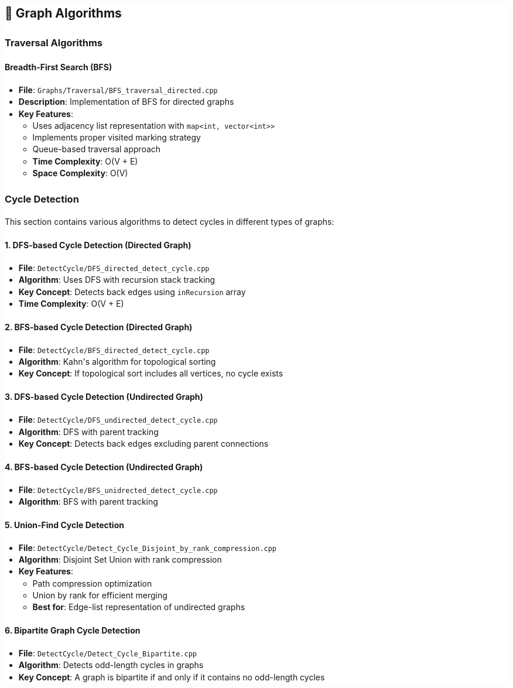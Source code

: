 ## 🔄 Graph Algorithms

### Traversal Algorithms

#### Breadth-First Search (BFS)
- **File**: `Graphs/Traversal/BFS_traversal_directed.cpp`
- **Description**: Implementation of BFS for directed graphs
- **Key Features**:
  - Uses adjacency list representation with `map<int, vector<int>>`
  - Implements proper visited marking strategy
  - Queue-based traversal approach
  - **Time Complexity**: O(V + E)
  - **Space Complexity**: O(V)

### Cycle Detection

This section contains various algorithms to detect cycles in different types of graphs:

#### 1. DFS-based Cycle Detection (Directed Graph)
- **File**: `DetectCycle/DFS_directed_detect_cycle.cpp`
- **Algorithm**: Uses DFS with recursion stack tracking
- **Key Concept**: Detects back edges using `inRecursion` array
- **Time Complexity**: O(V + E)

#### 2. BFS-based Cycle Detection (Directed Graph)
- **File**: `DetectCycle/BFS_directed_detect_cycle.cpp`
- **Algorithm**: Kahn's algorithm for topological sorting
- **Key Concept**: If topological sort includes all vertices, no cycle exists

#### 3. DFS-based Cycle Detection (Undirected Graph)
- **File**: `DetectCycle/DFS_undirected_detect_cycle.cpp`
- **Algorithm**: DFS with parent tracking
- **Key Concept**: Detects back edges excluding parent connections

#### 4. BFS-based Cycle Detection (Undirected Graph)
- **File**: `DetectCycle/BFS_unidrected_detect_cycle.cpp`
- **Algorithm**: BFS with parent tracking

#### 5. Union-Find Cycle Detection
- **File**: `DetectCycle/Detect_Cycle_Disjoint_by_rank_compression.cpp`
- **Algorithm**: Disjoint Set Union with rank compression
- **Key Features**:
  - Path compression optimization
  - Union by rank for efficient merging
  - **Best for**: Edge-list representation of undirected graphs

#### 6. Bipartite Graph Cycle Detection
- **File**: `DetectCycle/Detect_Cycle_Bipartite.cpp`
- **Algorithm**: Detects odd-length cycles in graphs
- **Key Concept**: A graph is bipartite if and only if it contains no odd-length cycles
